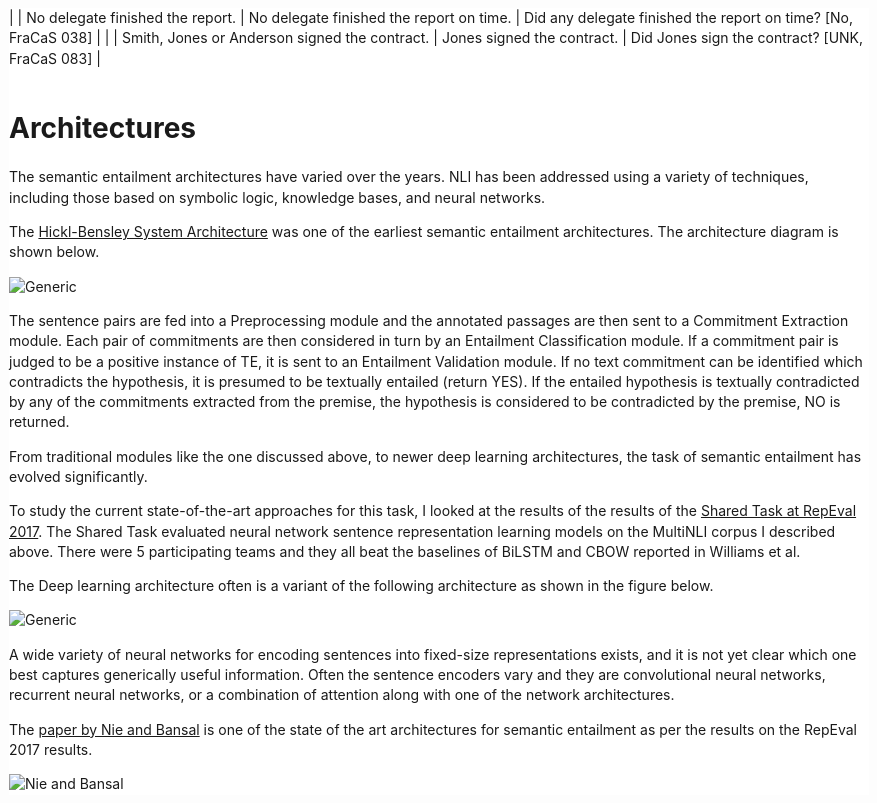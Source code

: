| | No delegate finished the report. | No delegate finished the report on time. | Did any delegate finished the report on time? [No, FraCaS 038] |
| | Smith, Jones or Anderson signed the contract. | Jones signed the contract. | Did Jones sign the contract? [UNK, FraCaS 083] |

# Architectures

The semantic entailment architectures have varied over the years. NLI has been addressed using a variety of techniques, including those based on symbolic logic, knowledge bases, and neural networks. 

The [Hickl-Bensley System Architecture](http://delivery.acm.org/10.1145/1660000/1654571/p171-hickl.pdf?ip=69.201.189.30&id=1654571&acc=OPEN&key=4D4702B0C3E38B35%2E4D4702B0C3E38B35%2E4D4702B0C3E38B35%2E6D218144511F3437&CFID=1018554410&CFTOKEN=42843982&__acm__=1513809516_a9b9082538ff87997ea26e7702c95729) was one of the earliest semantic entailment architectures. The architecture diagram is shown below.

![](https://drive.google.com/uc?export=&id=1wdIoSJ4mbgw33_vIQLDrd75BQyMMvaTq "Generic")

The sentence pairs are fed into a Preprocessing module and the annotated passages are then sent to a Commitment
Extraction module. Each pair of commitments are then considered in turn by an Entailment Classification module. 
If a commitment pair is judged to be a positive instance of TE, it is sent to an Entailment Validation module. If no text commitment can be identified which contradicts the hypothesis, it is presumed to be textually entailed (return YES). If the entailed hypothesis is textually contradicted by any of the commitments extracted from the premise, the hypothesis is considered to be contradicted by the premise, NO is returned.

From traditional modules like the one discussed above, to newer deep learning architectures, the task of semantic entailment has evolved significantly.

To study the current state-of-the-art approaches for this task, I looked at the results of the results of the [Shared Task at RepEval 2017](https://repeval2017.github.io/shared/). The Shared Task evaluated neural network sentence representation learning models on the MultiNLI corpus I described above. There were 5 participating teams and they all beat the baselines of BiLSTM and CBOW reported in Williams et al. 




The Deep learning architecture often is a variant of the following architecture as shown in the figure below.

![](https://drive.google.com/uc?export=&id=1yNyFuZDZkVD8ki4-vosikPyowyXOAEon "Generic")

A wide variety of neural networks for encoding sentences into fixed-size representations exists, and it is not yet clear which one best captures generically useful information. Often the sentence encoders vary and they are convolutional neural networks, recurrent neural networks, or a combination of attention along with one of the network architectures.

The [paper by Nie and Bansal](https://arxiv.org/pdf/1708.02312.pdf) is one of the state of the art architectures for semantic entailment as per the results on the RepEval 2017 results. 

![](https://drive.google.com/uc?export=&id=1KpPTdhWDE3M2ZHYXAaRKJMNk_hCzi2aT "Nie and Bansal")
